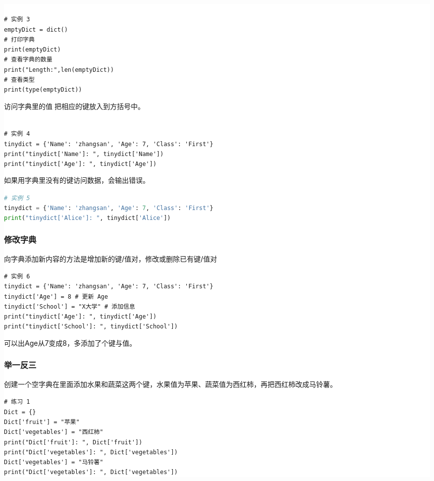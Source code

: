 ```

# 实例 3
emptyDict = dict()   
# 打印字典  
print(emptyDict)    
# 查看字典的数量  
print("Length:",len(emptyDict))    
# 查看类型  
print(type(emptyDict))

```

访问字典里的值
把相应的键放入到方括号中。

```

# 实例 4
tinydict = {'Name': 'zhangsan', 'Age': 7, 'Class': 'First'}
print("tinydict['Name']: ", tinydict['Name'])
print("tinydict['Age']: ", tinydict['Age'])

```

如果用字典里没有的键访问数据，会输出错误。

```python
# 实例 5
tinydict = {'Name': 'zhangsan', 'Age': 7, 'Class': 'First'}
print("tinydict['Alice']: ", tinydict['Alice'])
```

### 修改字典

向字典添加新内容的方法是增加新的键/值对，修改或删除已有键/值对

```
# 实例 6
tinydict = {'Name': 'zhangsan', 'Age': 7, 'Class': 'First'}
tinydict['Age'] = 8 # 更新 Age 
tinydict['School'] = "X大学" # 添加信息 
print("tinydict['Age']: ", tinydict['Age'])
print("tinydict['School']: ", tinydict['School'])

```

可以出Age从7变成8，多添加了个键与值。

### 举一反三

创建一个空字典在里面添加水果和蔬菜这两个键，水果值为苹果、蔬菜值为西红柿，再把西红柿改成马铃薯。

```
# 练习 1
Dict = {}
Dict['fruit'] = "苹果" 
Dict['vegetables'] = "西红柿"  
print("Dict['fruit']: ", Dict['fruit'])
print("Dict['vegetables']: ", Dict['vegetables'])
Dict['vegetables'] = "马铃薯"
print("Dict['vegetables']: ", Dict['vegetables'])

```
